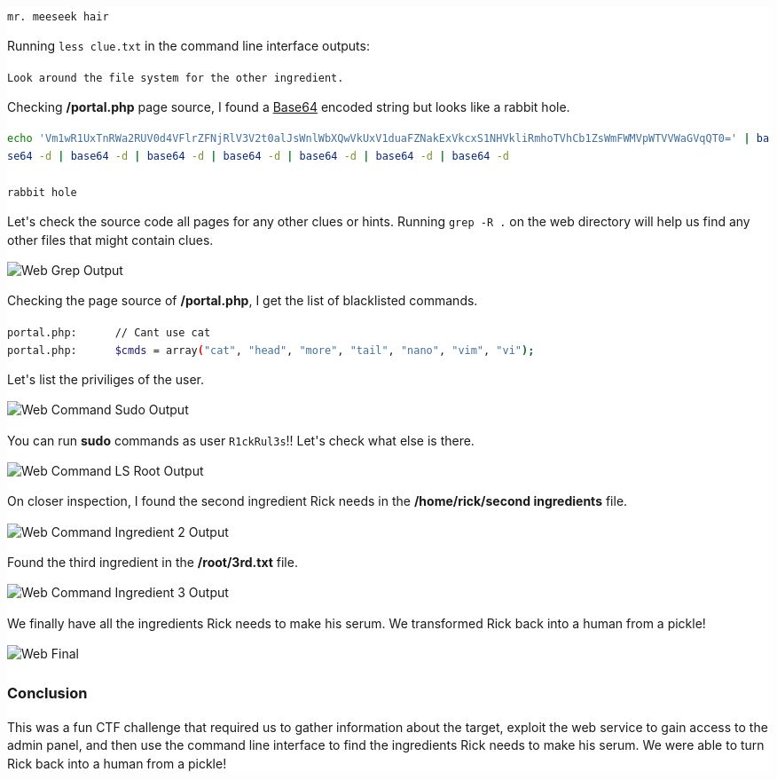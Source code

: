 ```sh
mr. meeseek hair
```

Running `less clue.txt` in the command line interface outputs:

```sh
Look around the file system for the other ingredient.
```

Checking **/portal.php** page source, I found a [Base64](https://en.wikipedia.org/wiki/Base64) encoded string but looks like a rabbit hole.

```sh
echo 'Vm1wR1UxTnRWa2RUV0d4VFlrZFNjRlV3V2t0alJsWnlWbXQwVkUxV1duaFZNakExVkcxS1NHVkliRmhoTVhCb1ZsWmFWMVpWTVVWaGVqQT0=' | base64 -d | base64 -d | base64 -d | base64 -d | base64 -d | base64 -d | base64 -d

rabbit hole
```

Let's check the source code all pages for any other clues or hints. Running `grep -R .` on the web directory will help us find any other files that might contain clues.

<img src="/img/tryhackme/pickle-rick/command_grep.png" alt="Web Grep Output" width="600"/>

Checking the page source of **/portal.php**, I get the list of blacklisted commands.

```sh
portal.php:      // Cant use cat
portal.php:      $cmds = array("cat", "head", "more", "tail", "nano", "vim", "vi");
```

Let's list the priviliges of the user.

<img src="/img/tryhackme/pickle-rick/command_sudo.png" alt="Web Command Sudo Output" width="600"/>

You can run **sudo** commands as user `R1ckRul3s`!!
Let's check what else is there.

<img src="/img/tryhackme/pickle-rick/command_ls_root.png" alt="Web Command LS Root Output" width="600"/>

On closer inspection, I found the second ingredient Rick needs in the **/home/rick/second ingredients** file.

<img src="/img/tryhackme/pickle-rick/ingredient_2.png" alt="Web Command Ingredient 2 Output" width="600"/>

Found the third ingredient in the **/root/3rd.txt** file.

<img src="/img/tryhackme/pickle-rick/ingredient_3.png" alt="Web Command Ingredient 3 Output" width="600"/>

We finally have all the ingredients Rick needs to make his serum. We transformed Rick back into a human from a pickle!

<img src="/img/tryhackme/pickle-rick/final.jpeg" alt="Web Final" width="300"/>

### Conclusion

This was a fun CTF challenge that required us to gather information about the target, exploit the web service to gain access to the admin panel,
and then use the command line interface to find the ingredients Rick needs to make his serum. We were able to turn Rick back into a human from a pickle!
